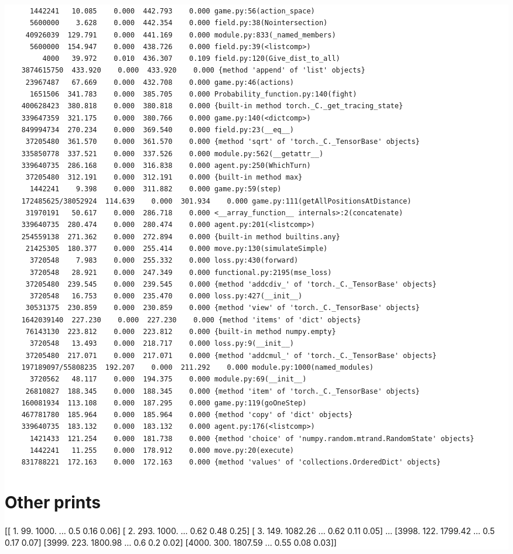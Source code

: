           1442241   10.085    0.000  442.793    0.000 game.py:56(action_space)
          5600000    3.628    0.000  442.354    0.000 field.py:38(Nointersection)
         40926039  129.791    0.000  441.169    0.000 module.py:833(_named_members)
          5600000  154.947    0.000  438.726    0.000 field.py:39(<listcomp>)
             4000   39.972    0.010  436.307    0.109 field.py:120(Give_dist_to_all)
        3874615750  433.920    0.000  433.920    0.000 {method 'append' of 'list' objects}
         23967487   67.669    0.000  432.708    0.000 game.py:46(actions)
          1651506  341.783    0.000  385.705    0.000 Probability_function.py:140(fight)
        400628423  380.818    0.000  380.818    0.000 {built-in method torch._C._get_tracing_state}
        339647359  321.175    0.000  380.766    0.000 game.py:140(<dictcomp>)
        849994734  270.234    0.000  369.540    0.000 field.py:23(__eq__)
         37205480  361.570    0.000  361.570    0.000 {method 'sqrt' of 'torch._C._TensorBase' objects}
        335850778  337.521    0.000  337.526    0.000 module.py:562(__getattr__)
        339640735  286.168    0.000  316.838    0.000 agent.py:250(WhichTurn)
         37205480  312.191    0.000  312.191    0.000 {built-in method max}
          1442241    9.398    0.000  311.882    0.000 game.py:59(step)
        172485625/38052924  114.639    0.000  301.934    0.000 game.py:111(getAllPositionsAtDistance)
         31970191   50.617    0.000  286.718    0.000 <__array_function__ internals>:2(concatenate)
        339640735  280.474    0.000  280.474    0.000 agent.py:201(<listcomp>)
        254559138  271.362    0.000  272.894    0.000 {built-in method builtins.any}
         21425305  180.377    0.000  255.414    0.000 move.py:130(simulateSimple)
          3720548    7.983    0.000  255.332    0.000 loss.py:430(forward)
          3720548   28.921    0.000  247.349    0.000 functional.py:2195(mse_loss)
         37205480  239.545    0.000  239.545    0.000 {method 'addcdiv_' of 'torch._C._TensorBase' objects}
          3720548   16.753    0.000  235.470    0.000 loss.py:427(__init__)
         30531375  230.859    0.000  230.859    0.000 {method 'view' of 'torch._C._TensorBase' objects}
        1642039140  227.230    0.000  227.230    0.000 {method 'items' of 'dict' objects}
         76143130  223.812    0.000  223.812    0.000 {built-in method numpy.empty}
          3720548   13.493    0.000  218.717    0.000 loss.py:9(__init__)
         37205480  217.071    0.000  217.071    0.000 {method 'addcmul_' of 'torch._C._TensorBase' objects}
        197189097/55808235  192.207    0.000  211.292    0.000 module.py:1000(named_modules)
          3720562   48.117    0.000  194.375    0.000 module.py:69(__init__)
         26810827  188.345    0.000  188.345    0.000 {method 'item' of 'torch._C._TensorBase' objects}
        160081934  113.108    0.000  187.295    0.000 game.py:119(goOneStep)
        467781780  185.964    0.000  185.964    0.000 {method 'copy' of 'dict' objects}
        339640735  183.132    0.000  183.132    0.000 agent.py:176(<listcomp>)
          1421433  121.254    0.000  181.738    0.000 {method 'choice' of 'numpy.random.mtrand.RandomState' objects}
          1442241   11.255    0.000  178.912    0.000 move.py:20(execute)
        831788221  172.163    0.000  172.163    0.000 {method 'values' of 'collections.OrderedDict' objects}


# Other prints

[[   1.     99.   1000.   ...    0.5     0.16    0.06]
 [   2.    293.   1000.   ...    0.62    0.48    0.25]
 [   3.    149.   1082.26 ...    0.62    0.11    0.05]
 ...
 [3998.    122.   1799.42 ...    0.5     0.17    0.07]
 [3999.    223.   1800.98 ...    0.6     0.2     0.02]
 [4000.    300.   1807.59 ...    0.55    0.08    0.03]]
